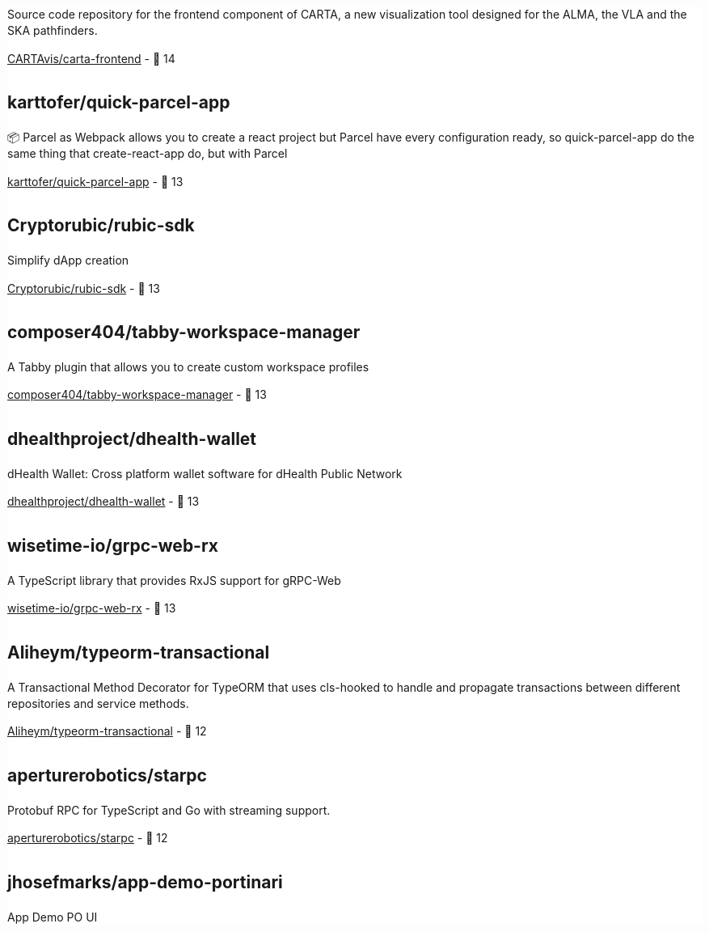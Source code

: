 Source code repository for the frontend component of CARTA, a new visualization tool designed for the ALMA, the VLA and the SKA pathfinders.

[CARTAvis/carta-frontend](https://github.com/CARTAvis/carta-frontend) - 🌟 14

## karttofer/quick-parcel-app

📦 Parcel as Webpack allows you to create a react project but Parcel have every configuration ready, so quick-parcel-app do the same thing that create-react-app do, but with Parcel

[karttofer/quick-parcel-app](https://github.com/karttofer/quick-parcel-app) - 🌟 13

## Cryptorubic/rubic-sdk

Simplify dApp creation

[Cryptorubic/rubic-sdk](https://github.com/Cryptorubic/rubic-sdk) - 🌟 13

## composer404/tabby-workspace-manager

A Tabby plugin that allows you to create custom workspace profiles

[composer404/tabby-workspace-manager](https://github.com/composer404/tabby-workspace-manager) - 🌟 13

## dhealthproject/dhealth-wallet

dHealth Wallet: Cross platform wallet software for dHealth Public Network

[dhealthproject/dhealth-wallet](https://github.com/dhealthproject/dhealth-wallet) - 🌟 13

## wisetime-io/grpc-web-rx

A TypeScript library that provides RxJS support for gRPC-Web

[wisetime-io/grpc-web-rx](https://github.com/wisetime-io/grpc-web-rx) - 🌟 13

## Aliheym/typeorm-transactional

A Transactional Method Decorator for TypeORM that uses cls-hooked to handle and propagate transactions between different repositories and service methods.

[Aliheym/typeorm-transactional](https://github.com/Aliheym/typeorm-transactional) - 🌟 12

## aperturerobotics/starpc

Protobuf RPC for TypeScript and Go with streaming support.

[aperturerobotics/starpc](https://github.com/aperturerobotics/starpc) - 🌟 12

## jhosefmarks/app-demo-portinari

App Demo PO UI
